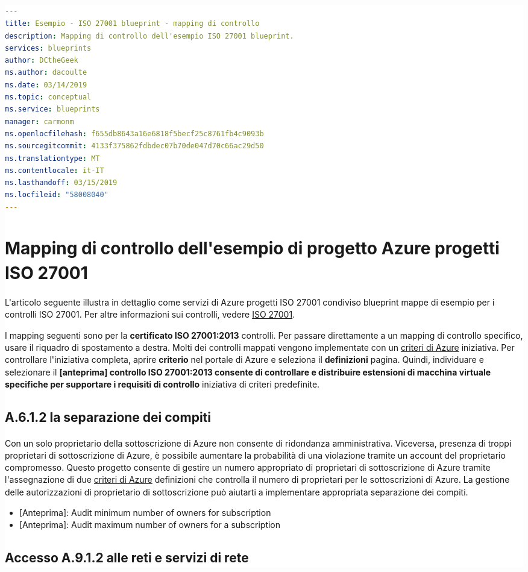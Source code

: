 ```yaml
---
title: Esempio - ISO 27001 blueprint - mapping di controllo
description: Mapping di controllo dell'esempio ISO 27001 blueprint.
services: blueprints
author: DCtheGeek
ms.author: dacoulte
ms.date: 03/14/2019
ms.topic: conceptual
ms.service: blueprints
manager: carmonm
ms.openlocfilehash: f655db8643a16e6818f5becf25c8761fb4c9093b
ms.sourcegitcommit: 4133f375862fdbdec07b70de047d70c66ac29d50
ms.translationtype: MT
ms.contentlocale: it-IT
ms.lasthandoff: 03/15/2019
ms.locfileid: "58008040"
---
```

# <a name="control-mapping-of-the-azure-blueprints-iso-27001-blueprint-sample"></a>Mapping di controllo dell'esempio di progetto Azure progetti ISO 27001

L'articolo seguente illustra in dettaglio come servizi di Azure progetti ISO 27001 condiviso blueprint mappe di esempio per i controlli ISO 27001. Per altre informazioni sui controlli, vedere [ISO 27001](https://www.iso.org/isoiec-27001-information-security.html).

I mapping seguenti sono per la **certificato ISO 27001:2013** controlli. Per passare direttamente a un mapping di controllo specifico, usare il riquadro di spostamento a destra. Molti dei controlli mappati vengono implementate con un [criteri di Azure](../../../policy/overview.md) iniziativa. Per controllare l'iniziativa completa, aprire **criterio** nel portale di Azure e seleziona il **definizioni** pagina. Quindi, individuare e selezionare il  **[anteprima] controllo ISO 27001:2013 consente di controllare e distribuire estensioni di macchina virtuale specifiche per supportare i requisiti di controllo** iniziativa di criteri predefinite.

## <a name="a612-segregation-of-duties"></a>A.6.1.2 la separazione dei compiti

Con un solo proprietario della sottoscrizione di Azure non consente di ridondanza amministrativa. Viceversa, presenza di troppi proprietari di sottoscrizione di Azure, è possibile aumentare la probabilità di una violazione tramite un account del proprietario compromesso. Questo progetto consente di gestire un numero appropriato di proprietari di sottoscrizione di Azure tramite l'assegnazione di due [criteri di Azure](../../../policy/overview.md) definizioni che controlla il numero di proprietari per le sottoscrizioni di Azure. La gestione delle autorizzazioni di proprietario di sottoscrizione può aiutarti a implementare appropriata separazione dei compiti.

- [Anteprima]: Audit minimum number of owners for subscription
- [Anteprima]: Audit maximum number of owners for a subscription

## <a name="a912-access-to-networks-and-network-services"></a>Accesso A.9.1.2 alle reti e servizi di rete
